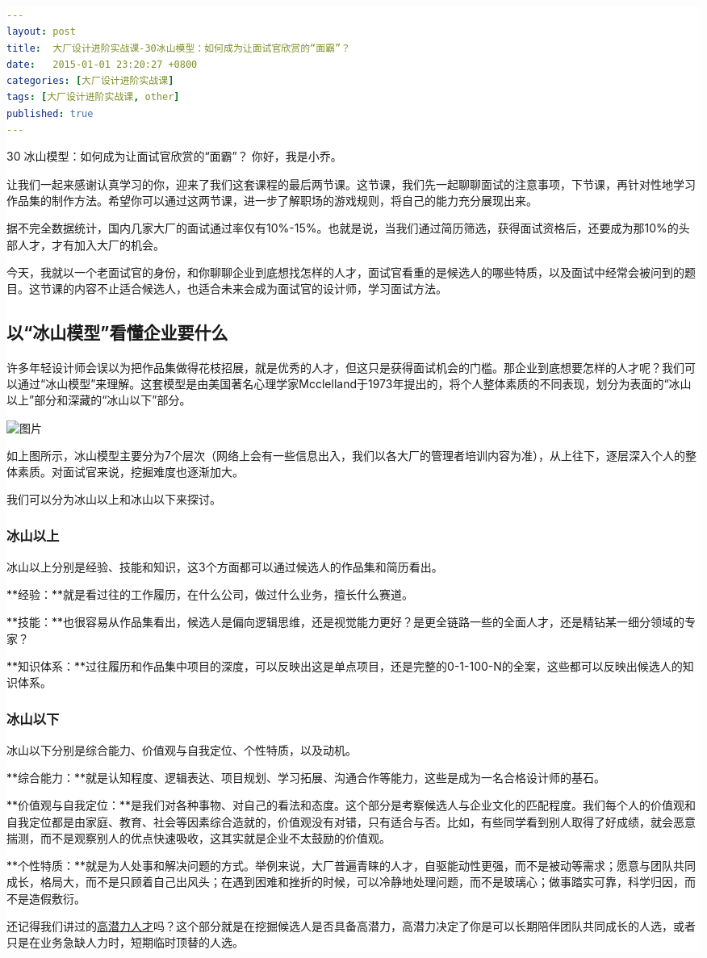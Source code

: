 ```yaml
---
layout: post
title:  大厂设计进阶实战课-30冰山模型：如何成为让面试官欣赏的“面霸”？
date:   2015-01-01 23:20:27 +0800
categories: [大厂设计进阶实战课]
tags: [大厂设计进阶实战课, other]
published: true
---
```




30 冰山模型：如何成为让面试官欣赏的“面霸”？
你好，我是小乔。

让我们一起来感谢认真学习的你，迎来了我们这套课程的最后两节课。这节课，我们先一起聊聊面试的注意事项，下节课，再针对性地学习作品集的制作方法。希望你可以通过这两节课，进一步了解职场的游戏规则，将自己的能力充分展现出来。

据不完全数据统计，国内几家大厂的面试通过率仅有10%-15%。也就是说，当我们通过简历筛选，获得面试资格后，还要成为那10%的头部人才，才有加入大厂的机会。

今天，我就以一个老面试官的身份，和你聊聊企业到底想找怎样的人才，面试官看重的是候选人的哪些特质，以及面试中经常会被问到的题目。这节课的内容不止适合候选人，也适合未来会成为面试官的设计师，学习面试方法。

## 以“冰山模型”看懂企业要什么

许多年轻设计师会误以为把作品集做得花枝招展，就是优秀的人才，但这只是获得面试机会的门槛。那企业到底想要怎样的人才呢？我们可以通过“冰山模型”来理解。这套模型是由美国著名心理学家Mcclelland于1973年提出的，将个人整体素质的不同表现，划分为表面的“冰山以上”部分和深藏的“冰山以下”部分。

![图片](https://learn.lianglianglee.com/%e4%b8%93%e6%a0%8f/%e5%a4%a7%e5%8e%82%e8%ae%be%e8%ae%a1%e8%bf%9b%e9%98%b6%e5%ae%9e%e6%88%98%e8%af%be/assets/b45af50ccdcb4ad59b523b3991f6fe56.jpg)

如上图所示，冰山模型主要分为7个层次（网络上会有一些信息出入，我们以各大厂的管理者培训内容为准），从上往下，逐层深入个人的整体素质。对面试官来说，挖掘难度也逐渐加大。

我们可以分为冰山以上和冰山以下来探讨。

### 冰山以上

冰山以上分别是经验、技能和知识，这3个方面都可以通过候选人的作品集和简历看出。

**经验：**就是看过往的工作履历，在什么公司，做过什么业务，擅长什么赛道。

**技能：**也很容易从作品集看出，候选人是偏向逻辑思维，还是视觉能力更好？是更全链路一些的全面人才，还是精钻某一细分领域的专家？

**知识体系：**过往履历和作品集中项目的深度，可以反映出这是单点项目，还是完整的0-1-100-N的全案，这些都可以反映出候选人的知识体系。

### 冰山以下

冰山以下分别是综合能力、价值观与自我定位、个性特质，以及动机。

**综合能力：**就是认知程度、逻辑表达、项目规划、学习拓展、沟通合作等能力，这些是成为一名合格设计师的基石。

**价值观与自我定位：**是我们对各种事物、对自己的看法和态度。这个部分是考察候选人与企业文化的匹配程度。我们每个人的价值观和自我定位都是由家庭、教育、社会等因素综合造就的，价值观没有对错，只有适合与否。比如，有些同学看到别人取得了好成绩，就会恶意揣测，而不是观察别人的优点快速吸收，这其实就是企业不太鼓励的价值观。

**个性特质：**就是为人处事和解决问题的方式。举例来说，大厂普遍青睐的人才，自驱能动性更强，而不是被动等需求；愿意与团队共同成长，格局大，而不是只顾着自己出风头；在遇到困难和挫折的时候，可以冷静地处理问题，而不是玻璃心；做事踏实可靠，科学归因，而不是造假敷衍。

还记得我们讲过的[高潜力人才](https://time.geekbang.org/column/article/560754)吗？这个部分就是在挖掘候选人是否具备高潜力，高潜力决定了你是可以长期陪伴团队共同成长的人选，或者只是在业务急缺人力时，短期临时顶替的人选。
